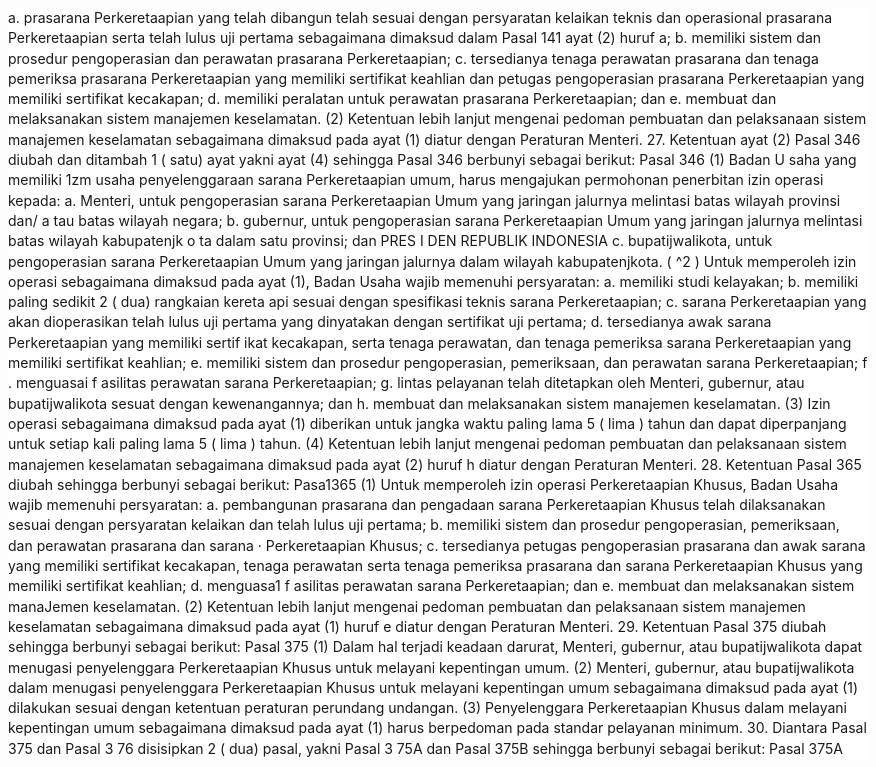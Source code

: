 a. prasarana Perkeretaapian yang telah dibangun telah sesuai dengan persyaratan kelaikan teknis dan operasional prasarana Perkeretaapian serta telah lulus uji pertama sebagaimana dimaksud dalam Pasal 141 ayat (2) huruf a;
b. memiliki sistem dan prosedur pengoperasian dan perawatan prasarana Perkeretaapian;
c. tersedianya tenaga perawatan prasarana dan tenaga pemeriksa prasarana Perkeretaapian yang memiliki sertifikat keahlian dan petugas pengoperasian prasarana Perkeretaapian yang memiliki sertifikat kecakapan;
d. memiliki peralatan untuk perawatan prasarana Perkeretaapian; dan
e. membuat dan melaksanakan sistem manajemen keselamatan.
(2) Ketentuan lebih lanjut mengenai pedoman pembuatan dan pelaksanaan sistem manajemen keselamatan sebagaimana dimaksud pada ayat (1) diatur dengan Peraturan Menteri.
27. Ketentuan ayat (2) Pasal 346 diubah dan ditambah 1 ( satu) ayat yakni ayat (4) sehingga Pasal 346 berbunyi sebagai berikut:
Pasal 346
(1) Badan U saha yang memiliki 1zm usaha penyelenggaraan sarana Perkeretaapian umum, harus mengajukan permohonan penerbitan izin operasi kepada:
a. Menteri, untuk pengoperasian sarana Perkeretaapian Umum yang jaringan jalurnya melintasi batas wilayah provinsi dan/ a tau batas wilayah negara;
b. gubernur, untuk pengoperasian sarana Perkeretaapian Umum yang jaringan jalurnya melintasi batas wilayah kabupatenjk o ta dalam satu provinsi; dan PRES I DEN REPUBLIK INDONESIA c. bupatijwalikota, untuk pengoperasian sarana Perkeretaapian Umum yang jaringan jalurnya dalam wilayah kabupatenjkota. ( ^2 ) Untuk memperoleh izin operasi sebagaimana dimaksud pada ayat (1), Badan Usaha wajib memenuhi persyaratan:
a. memiliki studi kelayakan;
b. memiliki paling sedikit 2 ( dua) rangkaian kereta api sesuai dengan spesifikasi teknis sarana Perkeretaapian;
c. sarana Perkeretaapian yang akan dioperasikan telah lulus uji pertama yang dinyatakan dengan sertifikat uji pertama;
d. tersedianya awak sarana Perkeretaapian yang memiliki sertif ikat kecakapan, serta tenaga perawatan, dan tenaga pemeriksa sarana Perkeretaapian yang memiliki sertifikat keahlian;
e. memiliki sistem dan prosedur pengoperasian, pemeriksaan, dan perawatan sarana Perkeretaapian; f . menguasai f asilitas perawatan sarana Perkeretaapian;
g. lintas pelayanan telah ditetapkan oleh Menteri, gubernur, atau bupatijwalikota sesuat dengan kewenangannya; dan
h. membuat dan melaksanakan sistem manajemen keselamatan.
(3) Izin operasi sebagaimana dimaksud pada ayat (1) diberikan untuk jangka waktu paling lama 5 ( lima ) tahun dan dapat diperpanjang untuk setiap kali paling lama 5 ( lima ) tahun. (4) Ketentuan lebih lanjut mengenai pedoman pembuatan dan pelaksanaan sistem manajemen keselamatan sebagaimana dimaksud pada ayat (2) huruf h diatur dengan Peraturan Menteri.
28. Ketentuan Pasal 365 diubah sehingga berbunyi sebagai berikut: Pasa1365 (1) Untuk memperoleh izin operasi Perkeretaapian Khusus, Badan Usaha wajib memenuhi persyaratan:
a. pembangunan prasarana dan pengadaan sarana Perkeretaapian Khusus telah dilaksanakan sesuai dengan persyaratan kelaikan dan telah lulus uji pertama;
b. memiliki sistem dan prosedur pengoperasian, pemeriksaan, dan perawatan prasarana dan sarana · Perkeretaapian Khusus;
c. tersedianya petugas pengoperasian prasarana dan awak sarana yang memiliki sertifikat kecakapan, tenaga perawatan serta tenaga pemeriksa prasarana dan sarana Perkeretaapian Khusus yang memiliki sertifikat keahlian;
d. menguasa1 f asilitas perawatan sarana Perkeretaapian; dan
e. membuat dan melaksanakan sistem manaJemen keselamatan.
(2) Ketentuan lebih lanjut mengenai pedoman pembuatan dan pelaksanaan sistem manajemen keselamatan sebagaimana dimaksud pada ayat (1) huruf e diatur dengan Peraturan Menteri.
29. Ketentuan Pasal 375 diubah sehingga berbunyi sebagai berikut:
Pasal 375
(1) Dalam hal terjadi keadaan darurat, Menteri, gubernur, atau bupatijwalikota dapat menugasi penyelenggara Perkeretaapian Khusus untuk melayani kepentingan umum.
(2) Menteri, gubernur, atau bupatijwalikota dalam menugasi penyelenggara Perkeretaapian Khusus untuk melayani kepentingan umum sebagaimana dimaksud pada ayat (1) dilakukan sesuai dengan ketentuan peraturan perundang­ undangan.
(3) Penyelenggara Perkeretaapian Khusus dalam melayani kepentingan umum sebagaimana dimaksud pada ayat (1) harus berpedoman pada standar pelayanan minimum.
30. Diantara Pasal 375 dan Pasal 3 76 disisipkan 2 ( dua) pasal, yakni Pasal 3 75A dan Pasal 375B sehingga berbunyi sebagai berikut:
Pasal 375A
